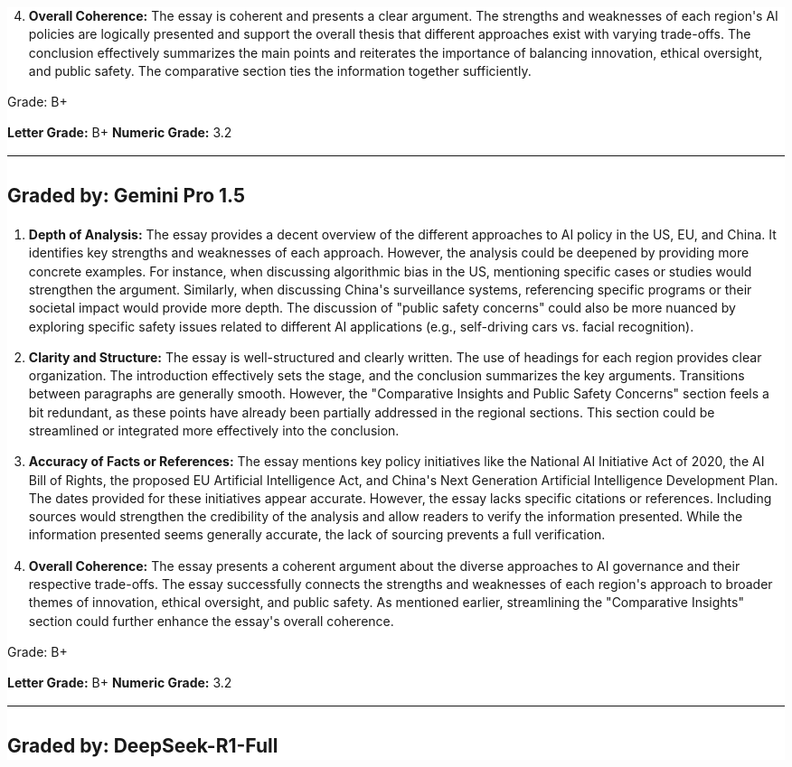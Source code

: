 4.  **Overall Coherence:** The essay is coherent and presents a clear argument. The strengths and weaknesses of each region's AI policies are logically presented and support the overall thesis that different approaches exist with varying trade-offs. The conclusion effectively summarizes the main points and reiterates the importance of balancing innovation, ethical oversight, and public safety. The comparative section ties the information together sufficiently.

Grade: B+


**Letter Grade:** B+
**Numeric Grade:** 3.2

---

## Graded by: Gemini Pro 1.5

1) **Depth of Analysis:** The essay provides a decent overview of the different approaches to AI policy in the US, EU, and China.  It identifies key strengths and weaknesses of each approach. However, the analysis could be deepened by providing more concrete examples. For instance, when discussing algorithmic bias in the US, mentioning specific cases or studies would strengthen the argument. Similarly,  when discussing China's surveillance systems, referencing specific programs or their societal impact would provide more depth.  The discussion of "public safety concerns" could also be more nuanced by exploring specific safety issues related to different AI applications (e.g., self-driving cars vs. facial recognition).

2) **Clarity and Structure:** The essay is well-structured and clearly written. The use of headings for each region provides clear organization.  The introduction effectively sets the stage, and the conclusion summarizes the key arguments.  Transitions between paragraphs are generally smooth.  However, the "Comparative Insights and Public Safety Concerns" section feels a bit redundant, as these points have already been partially addressed in the regional sections. This section could be streamlined or integrated more effectively into the conclusion.

3) **Accuracy of Facts or References:** The essay mentions key policy initiatives like the National AI Initiative Act of 2020, the AI Bill of Rights, the proposed EU Artificial Intelligence Act, and China's Next Generation Artificial Intelligence Development Plan.  The dates provided for these initiatives appear accurate. However, the essay lacks specific citations or references. Including sources would strengthen the credibility of the analysis and allow readers to verify the information presented.  While the information presented seems generally accurate, the lack of sourcing prevents a full verification.

4) **Overall Coherence:** The essay presents a coherent argument about the diverse approaches to AI governance and their respective trade-offs.  The essay successfully connects the strengths and weaknesses of each region's approach to broader themes of innovation, ethical oversight, and public safety.  As mentioned earlier, streamlining the "Comparative Insights" section could further enhance the essay's overall coherence.

Grade: B+


**Letter Grade:** B+
**Numeric Grade:** 3.2

---

## Graded by: DeepSeek-R1-Full
